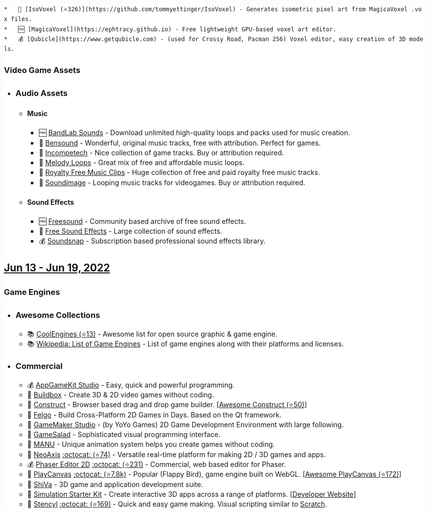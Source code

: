     *   🎉 [IsoVoxel (⭐326)](https://github.com/tommyettinger/IsoVoxel) - Generates isometric pixel art from MagicaVoxel .vox files.
    *   🆓 [MagicaVoxel](https://ephtracy.github.io) - Free lightweight GPU-based voxel art editor.
    *   💰 [Qubicle](https://www.getqubicle.com) - (used for Crossy Road, Pacman 256) Voxel editor, easy creation of 3D models.

### Video Game Assets

*   ### Audio Assets
    *   #### Music
        *   🆓 [BandLab Sounds](https://www.bandlab.com/sounds/home) - Download unlimited high-quality loops and packs used for music creation.
        *   💸 [Bensound](https://www.bensound.com/royalty-free-music) - Wonderful, original music tracks, free with attribution. Perfect for games.
        *   💸 [Incompetech](https://incompetech.com/wordpress/) - Nice collection of game tracks. Buy or attribution required.
        *   💸 [Melody Loops](https://www.melodyloops.com/music/free/) - Great mix of free and affordable music loops.
        *   💸 [Royalty Free Music Clips](https://www.royaltyfreemusicclips.com/pir/free_music_loops.shtml) - Huge collection of free and paid royalty free music tracks.
        *   💸 [Soundimage](https://soundimage.org/looping-music/) - Looping music tracks for videogames. Buy or attribution required.
    *   #### Sound Effects
        *   🆓 [Freesound](https://freesound.org/browse/) - Community based archive of free sound effects.
        *   💸 [Free Sound Effects](https://www.freesoundeffects.com/) - Large collection of sound effects.
        *   💰 [Soundsnap](https://www.soundsnap.com) - Subscription based professional sound effects library.

## [Jun 13 - Jun 19, 2022](/content/2022/24/README.md)

### Game Engines

*   ### Awesome Collections
    *   📚 [CoolEngines (⭐13)](https://github.com/JohnClarking/CoolEngines) - Awesome list for open source graphic & game engine.
    *   📚 [Wikipedia: List of Game Engines](https://en.wikipedia.org/wiki/List_of_game_engines) - List of game engines along with their platforms and licenses.
*   ### Commercial
    *   💰 [AppGameKit Studio](https://www.appgamekit.com/studio) - Easy, quick and powerful programming.
    *   💸 [Buildbox](https://www.buildbox.com) - Create 3D & 2D video games without coding.
    *   💸 [Construct](https://www.construct.net/) - Browser based drag and drop game builder. \[[Awesome Construct (⭐50)](https://github.com/ConstructCommunity/awesome-construct#readme)]
    *   💸 [Felgo](https://felgo.com/games) - Build Cross-Platform 2D Games in Days. Based on the Qt framework.
    *   💸 [GameMaker Studio](https://www.yoyogames.com/en/gamemaker) - (by YoYo Games) 2D Game Development Environment with large following.
    *   💸 [GameSalad](https://gamesalad.com) - Sophisticated visual programming interface.
    *   💸 [MANU](https://manu.co) - Unique animation system helps you create games without coding.
    *   💸 [NeoAxis](https://www.neoaxis.com) [:octocat: (⭐74)](https://github.com/NeoAxis/NeoAxisEngine) - Versatile real-time platform for making 2D / 3D games and apps.
    *   💰 [Phaser Editor 2D](https://phasereditor2d.com) [:octocat: (⭐231)](https://github.com/PhaserEditor2D/PhaserEditor2D-v3) - Commercial, web based editor for Phaser.
    *   💸 [PlayCanvas](https://playcanvas.com) [:octocat: (⭐7.8k)](https://github.com/playcanvas/engine) - Popular (Flappy Bird), game engine built on WebGL. \[[Awesome PlayCanvas (⭐172)](https://github.com/playcanvas/awesome-playcanvas#readme)]
    *   💸 [ShiVa](https://shiva-engine.com) - 3D game and application development suite.
    *   💸 [Simulation Starter Kit](https://benmorris.itch.io/plugin-based-scene-editor) - Create interactive 3D apps across a range of platforms. \[[Developer Website](http://fireflytech.org)]
    *   💸 [Stencyl](https://www.stencyl.com/) [:octocat: (⭐169)](https://github.com/Stencyl/stencyl-engine) - Quick and easy game making. Visual scripting similar to [Scratch](https://scratch.mit.edu).
